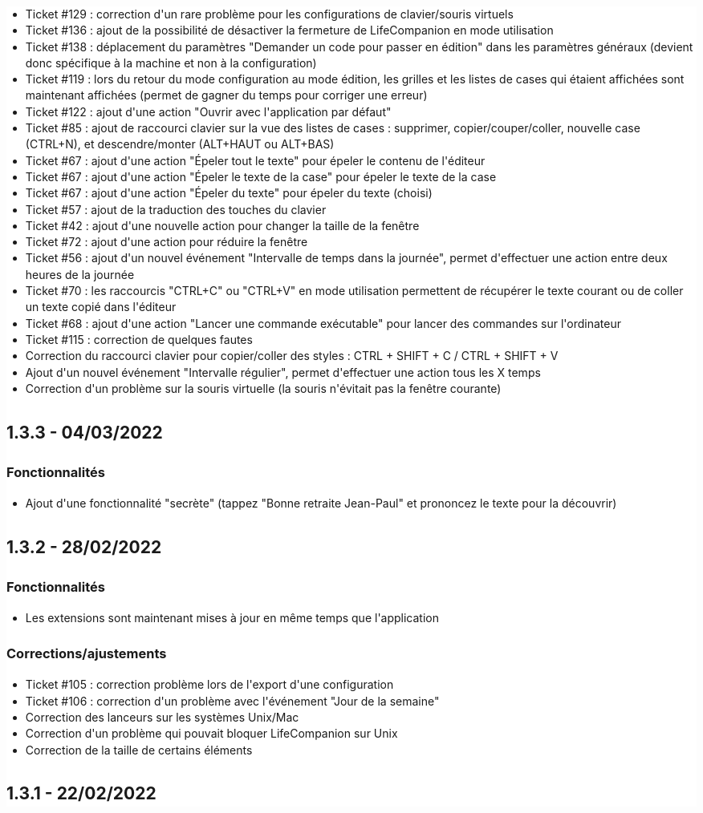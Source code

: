 - Ticket #129 : correction d'un rare problème pour les configurations de clavier/souris virtuels
- Ticket #136 : ajout de la possibilité de désactiver la fermeture de LifeCompanion en mode utilisation
- Ticket #138 : déplacement du paramètres "Demander un code pour passer en édition" dans les paramètres généraux (devient donc spécifique à la machine et non à la configuration)
- Ticket #119 : lors du retour du mode configuration au mode édition, les grilles et les listes de cases qui étaient affichées sont maintenant affichées (permet de gagner du temps pour corriger une erreur)
- Ticket #122 : ajout d'une action "Ouvrir avec l'application par défaut"
- Ticket #85 : ajout de raccourci clavier sur la vue des listes de cases : supprimer, copier/couper/coller, nouvelle case (CTRL+N), et descendre/monter (ALT+HAUT ou ALT+BAS)
- Ticket #67 : ajout d'une action "Épeler tout le texte" pour épeler le contenu de l'éditeur
- Ticket #67 : ajout d'une action "Épeler le texte de la case" pour épeler le texte de la case
- Ticket #67 : ajout d'une action "Épeler du texte" pour épeler du texte (choisi)
- Ticket #57 : ajout de la traduction des touches du clavier
- Ticket #42 : ajout d'une nouvelle action pour changer la taille de la fenêtre
- Ticket #72 : ajout d'une action pour réduire la fenêtre
- Ticket #56 : ajout d'un nouvel événement "Intervalle de temps dans la journée", permet d'effectuer une action entre deux heures de la journée
- Ticket #70 : les raccourcis "CTRL+C" ou "CTRL+V" en mode utilisation permettent de récupérer le texte courant ou de coller un texte copié dans l'éditeur
- Ticket #68 : ajout d'une action "Lancer une commande exécutable" pour lancer des commandes sur l'ordinateur
- Ticket #115 : correction de quelques fautes
- Correction du raccourci clavier pour copier/coller des styles : CTRL + SHIFT + C / CTRL + SHIFT + V
- Ajout d'un nouvel événement "Intervalle régulier", permet d'effectuer une action tous les X temps
- Correction d'un problème sur la souris virtuelle (la souris n'évitait pas la fenêtre courante)

## 1.3.3 - 04/03/2022

### Fonctionnalités

- Ajout d'une fonctionnalité "secrète" (tappez "Bonne retraite Jean-Paul" et prononcez le texte pour la découvrir)

## 1.3.2 - 28/02/2022

### Fonctionnalités

- Les extensions sont maintenant mises à jour en même temps que l'application

### Corrections/ajustements

- Ticket #105 : correction problème lors de l'export d'une configuration
- Ticket #106 : correction d'un problème avec l'événement "Jour de la semaine"
- Correction des lanceurs sur les systèmes Unix/Mac
- Correction d'un problème qui pouvait bloquer LifeCompanion sur Unix
- Correction de la taille de certains éléments

## 1.3.1 - 22/02/2022
